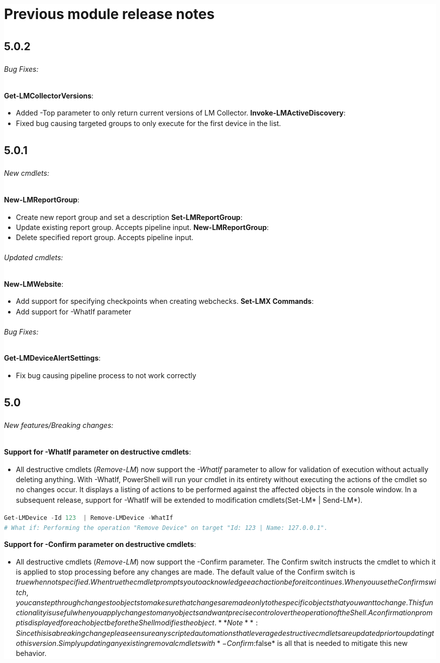 # Previous module release notes
## 5.0.2
###### Bug Fixes:
**Get-LMCollectorVersions**:
- Added -Top parameter to only return current versions of LM Collector.
**Invoke-LMActiveDiscovery**:
- Fixed bug causing targeted groups to only execute for the first device in the list.

## 5.0.1
###### New cmdlets:
**New-LMReportGroup**:
- Create new report group and set a description
**Set-LMReportGroup**:
- Update existing report group. Accepts pipeline input.
**New-LMReportGroup**:
- Delete specified report group. Accepts pipeline input.

###### Updated cmdlets:
**New-LMWebsite**:
- Add support for specifying checkpoints when creating webchecks.
**Set-LMX Commands**:
- Add support for -WhatIf parameter

###### Bug Fixes:
**Get-LMDeviceAlertSettings**:
- Fix bug causing pipeline process to not work correctly

## 5.0
###### New features/Breaking changes:
**Support for -WhatIf parameter on destructive cmdlets**:
- All destructive cmdlets (*Remove-LM<cmdletName>*) now support the *-WhatIf* parameter to allow for validation of execution without actually deleting anything. With -WhatIf, PowerShell will run your cmdlet in its entirety without executing the actions of the cmdlet so no changes occur. It displays a listing of actions to be performed against the affected objects in the console window. In a subsequent release, support for -WhatIf will be extended to modification cmdlets(Set-LM* | Send-LM*).

```powershell
Get-LMDevice -Id 123  | Remove-LMDevice -WhatIf
# What if: Performing the operation "Remove Device" on target "Id: 123 | Name: 127.0.0.1".
```

**Support for -Confirm parameter on destructive cmdlets**:
- All destructive cmdlets (*Remove-LM<cmdletName>*) now support the -Confirm parameter. The Confirm switch instructs the cmdlet to which it is applied to stop processing before any changes are made. The default value of the Confirm switch is $true when not specified. When true the cmdlet prompts you to acknowledge each action before it continues. When you use the Confirm switch, you can step through changes to objects to make sure that changes are made only to the specific objects that you want to change. This functionality is useful when you apply changes to many objects and want precise control over the operation of the Shell. A confirmation prompt is displayed for each object before the Shell modifies the object. **Note**: Since this is a breaking change please ensure any scripted automations that leverage destructive cmdlets are updated prior to updating to this version. Simply updating any existing removal cmdlets with *-Confirm:$false* is all that is needed to mitigate this new behavior.
